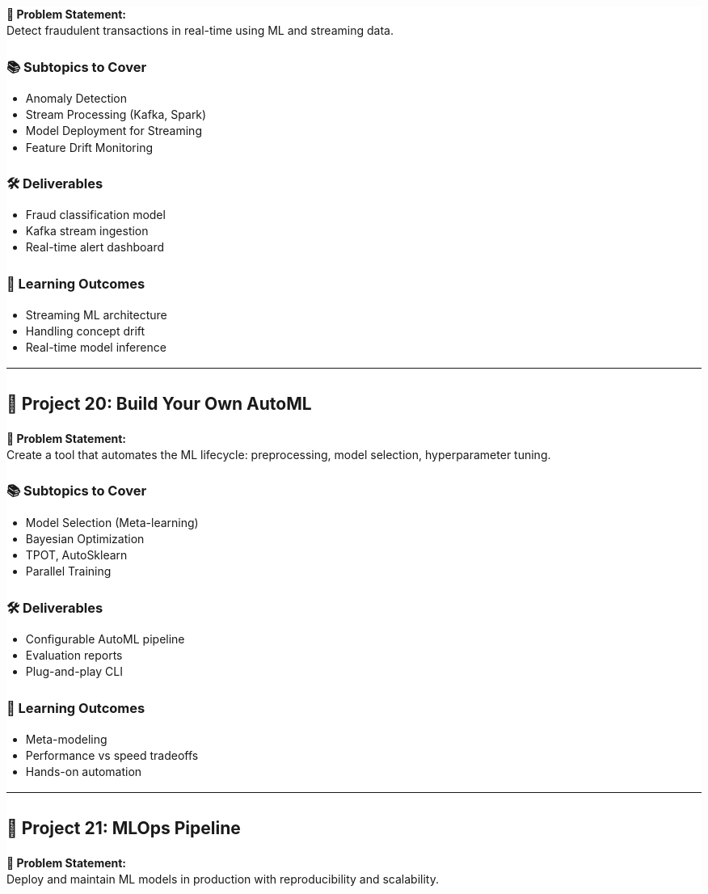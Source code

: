 **🧩 Problem Statement:**  
Detect fraudulent transactions in real-time using ML and streaming data.

### 📚 Subtopics to Cover
- Anomaly Detection
- Stream Processing (Kafka, Spark)
- Model Deployment for Streaming
- Feature Drift Monitoring

### 🛠️ Deliverables
- Fraud classification model
- Kafka stream ingestion
- Real-time alert dashboard

### 🎯 Learning Outcomes
- Streaming ML architecture
- Handling concept drift
- Real-time model inference

---

## 📁 Project 20: Build Your Own AutoML

**🧩 Problem Statement:**  
Create a tool that automates the ML lifecycle: preprocessing, model selection, hyperparameter tuning.

### 📚 Subtopics to Cover
- Model Selection (Meta-learning)
- Bayesian Optimization
- TPOT, AutoSklearn
- Parallel Training

### 🛠️ Deliverables
- Configurable AutoML pipeline
- Evaluation reports
- Plug-and-play CLI

### 🎯 Learning Outcomes
- Meta-modeling
- Performance vs speed tradeoffs
- Hands-on automation

---

## 📁 Project 21: MLOps Pipeline

**🧩 Problem Statement:**  
Deploy and maintain ML models in production with reproducibility and scalability.
